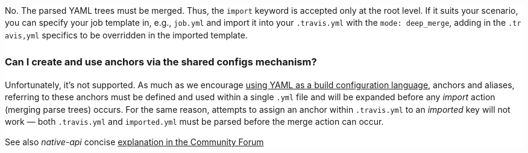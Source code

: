 No. The parsed YAML trees must be merged. Thus, the `import` keyword is accepted only at the root level. If it suits your scenario, you can specify your job template in, e.g., `job.yml` and import it into your `.travis.yml` with the `mode: deep_merge`, adding in the `.travis,yml` specifics to be overridden in the imported template.

### Can I create and use anchors via the shared configs mechanism?

Unfortunately, it’s not supported.
As much as we encourage [using YAML as a build configuration language](/user/build-config-yaml), anchors and aliases, referring to these anchors must be defined and used within a single `.yml` file and will be expanded before any *import* action (merging parse trees) occurs. For the same reason, attempts to assign an anchor within `.travis.yml` to an *imported* key will not work — both `.travis.yml` and `imported.yml` must be parsed before the merge action can occur.

See also  *native-api* concise [explanation in the Community Forum](https://travis-ci.community/t/imported-anchors-not-working/10035/2)


